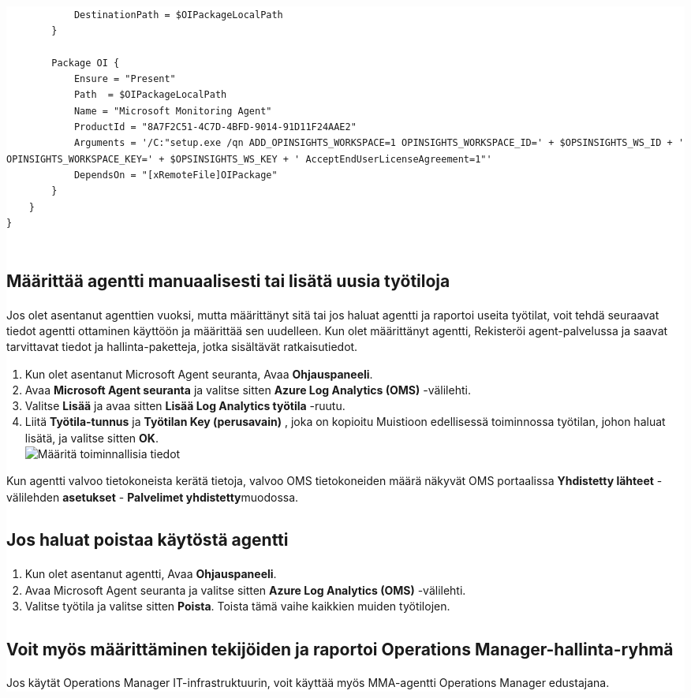```
            DestinationPath = $OIPackageLocalPath
        }

        Package OI {
            Ensure = "Present"
            Path  = $OIPackageLocalPath
            Name = "Microsoft Monitoring Agent"
            ProductId = "8A7F2C51-4C7D-4BFD-9014-91D11F24AAE2"
            Arguments = '/C:"setup.exe /qn ADD_OPINSIGHTS_WORKSPACE=1 OPINSIGHTS_WORKSPACE_ID=' + $OPSINSIGHTS_WS_ID + ' OPINSIGHTS_WORKSPACE_KEY=' + $OPSINSIGHTS_WS_KEY + ' AcceptEndUserLicenseAgreement=1"'
            DependsOn = "[xRemoteFile]OIPackage"
        }
    }
}  


```


## <a name="configure-an-agent-manually-or-add-additional-workspaces"></a>Määrittää agentti manuaalisesti tai lisätä uusia työtiloja
Jos olet asentanut agenttien vuoksi, mutta määrittänyt sitä tai jos haluat agentti ja raportoi useita työtilat, voit tehdä seuraavat tiedot agentti ottaminen käyttöön ja määrittää sen uudelleen. Kun olet määrittänyt agentti, Rekisteröi agent-palvelussa ja saavat tarvittavat tiedot ja hallinta-paketteja, jotka sisältävät ratkaisutiedot.

1. Kun olet asentanut Microsoft Agent seuranta, Avaa **Ohjauspaneeli**.
2. Avaa **Microsoft Agent seuranta** ja valitse sitten **Azure Log Analytics (OMS)** -välilehti.   
3. Valitse **Lisää** ja avaa sitten **Lisää Log Analytics työtila** -ruutu.
4. Liitä **Työtila-tunnus** ja **Työtilan Key (perusavain)** , joka on kopioitu Muistioon edellisessä toiminnossa työtilan, johon haluat lisätä, ja valitse sitten **OK**.  
    ![Määritä toiminnallisia tiedot](./media/log-analytics-windows-agents/add-workspace.png)

Kun agentti valvoo tietokoneista kerätä tietoja, valvoo OMS tietokoneiden määrä näkyvät OMS portaalissa **Yhdistetty lähteet** -välilehden **asetukset** - **Palvelimet yhdistetty**muodossa.


## <a name="to-disable-an-agent"></a>Jos haluat poistaa käytöstä agentti
1. Kun olet asentanut agentti, Avaa **Ohjauspaneeli**.
2. Avaa Microsoft Agent seuranta ja valitse sitten **Azure Log Analytics (OMS)** -välilehti.
3. Valitse työtila ja valitse sitten **Poista**. Toista tämä vaihe kaikkien muiden työtilojen.


## <a name="optionally-configure-agents-to-report-to-an-operations-manager-management-group"></a>Voit myös määrittäminen tekijöiden ja raportoi Operations Manager-hallinta-ryhmä

Jos käytät Operations Manager IT-infrastruktuurin, voit käyttää myös MMA-agentti Operations Manager edustajana.
